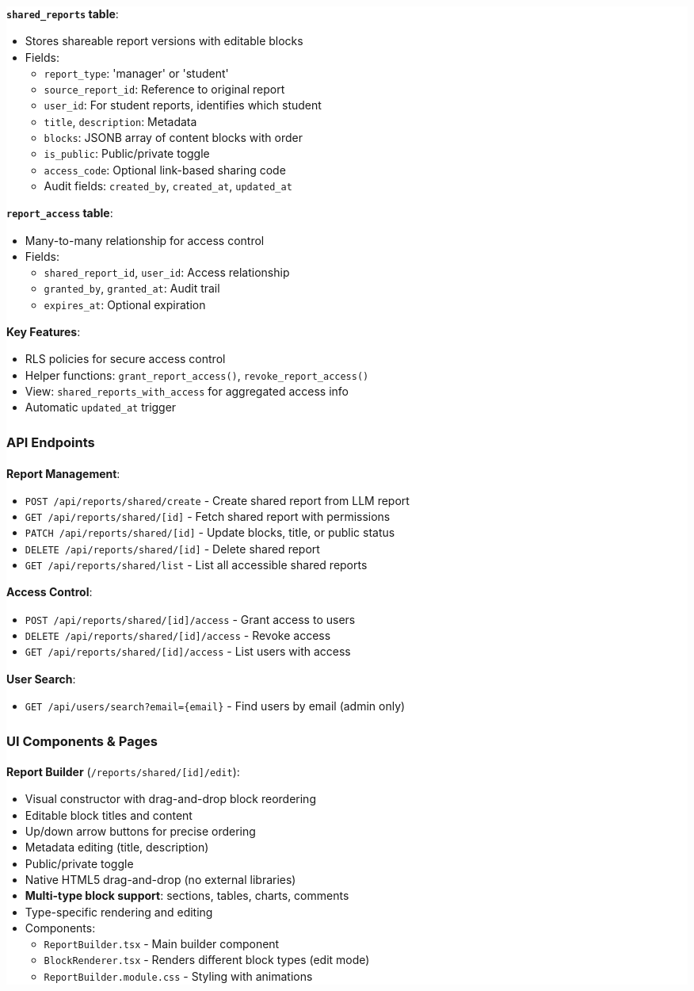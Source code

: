 **`shared_reports` table**:
- Stores shareable report versions with editable blocks
- Fields:
  - `report_type`: 'manager' or 'student'
  - `source_report_id`: Reference to original report
  - `user_id`: For student reports, identifies which student
  - `title`, `description`: Metadata
  - `blocks`: JSONB array of content blocks with order
  - `is_public`: Public/private toggle
  - `access_code`: Optional link-based sharing code
  - Audit fields: `created_by`, `created_at`, `updated_at`

**`report_access` table**:
- Many-to-many relationship for access control
- Fields:
  - `shared_report_id`, `user_id`: Access relationship
  - `granted_by`, `granted_at`: Audit trail
  - `expires_at`: Optional expiration

**Key Features**:
- RLS policies for secure access control
- Helper functions: `grant_report_access()`, `revoke_report_access()`
- View: `shared_reports_with_access` for aggregated access info
- Automatic `updated_at` trigger

### API Endpoints

**Report Management**:
- `POST /api/reports/shared/create` - Create shared report from LLM report
- `GET /api/reports/shared/[id]` - Fetch shared report with permissions
- `PATCH /api/reports/shared/[id]` - Update blocks, title, or public status
- `DELETE /api/reports/shared/[id]` - Delete shared report
- `GET /api/reports/shared/list` - List all accessible shared reports

**Access Control**:
- `POST /api/reports/shared/[id]/access` - Grant access to users
- `DELETE /api/reports/shared/[id]/access` - Revoke access
- `GET /api/reports/shared/[id]/access` - List users with access

**User Search**:
- `GET /api/users/search?email={email}` - Find users by email (admin only)

### UI Components & Pages

**Report Builder** (`/reports/shared/[id]/edit`):
- Visual constructor with drag-and-drop block reordering
- Editable block titles and content
- Up/down arrow buttons for precise ordering
- Metadata editing (title, description)
- Public/private toggle
- Native HTML5 drag-and-drop (no external libraries)
- **Multi-type block support**: sections, tables, charts, comments
- Type-specific rendering and editing
- Components:
  - `ReportBuilder.tsx` - Main builder component
  - `BlockRenderer.tsx` - Renders different block types (edit mode)
  - `ReportBuilder.module.css` - Styling with animations
